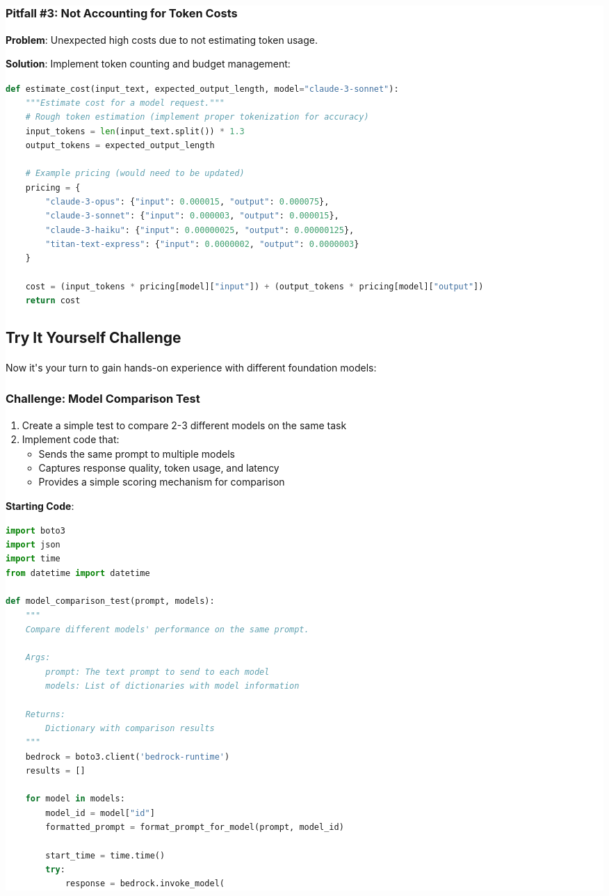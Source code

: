 ### Pitfall #3: Not Accounting for Token Costs

**Problem**: Unexpected high costs due to not estimating token usage.

**Solution**: Implement token counting and budget management:

```python
def estimate_cost(input_text, expected_output_length, model="claude-3-sonnet"):
    """Estimate cost for a model request."""
    # Rough token estimation (implement proper tokenization for accuracy)
    input_tokens = len(input_text.split()) * 1.3
    output_tokens = expected_output_length
    
    # Example pricing (would need to be updated)
    pricing = {
        "claude-3-opus": {"input": 0.000015, "output": 0.000075},
        "claude-3-sonnet": {"input": 0.000003, "output": 0.000015},
        "claude-3-haiku": {"input": 0.00000025, "output": 0.00000125},
        "titan-text-express": {"input": 0.0000002, "output": 0.0000003}
    }
    
    cost = (input_tokens * pricing[model]["input"]) + (output_tokens * pricing[model]["output"])
    return cost
```

## Try It Yourself Challenge

Now it's your turn to gain hands-on experience with different foundation models:

### Challenge: Model Comparison Test

1. Create a simple test to compare 2-3 different models on the same task
2. Implement code that:
   - Sends the same prompt to multiple models
   - Captures response quality, token usage, and latency
   - Provides a simple scoring mechanism for comparison

**Starting Code**:

```python
import boto3
import json
import time
from datetime import datetime

def model_comparison_test(prompt, models):
    """
    Compare different models' performance on the same prompt.
    
    Args:
        prompt: The text prompt to send to each model
        models: List of dictionaries with model information
        
    Returns:
        Dictionary with comparison results
    """
    bedrock = boto3.client('bedrock-runtime')
    results = []
    
    for model in models:
        model_id = model["id"]
        formatted_prompt = format_prompt_for_model(prompt, model_id)
        
        start_time = time.time()
        try:
            response = bedrock.invoke_model(
```
